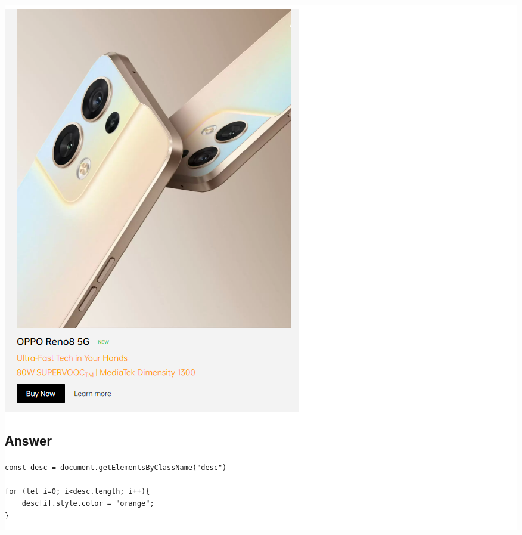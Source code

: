 ![Output](./Pic39.png)

## Answer
```
const desc = document.getElementsByClassName("desc")

for (let i=0; i<desc.length; i++){
    desc[i].style.color = "orange";
}
```
<hr>
